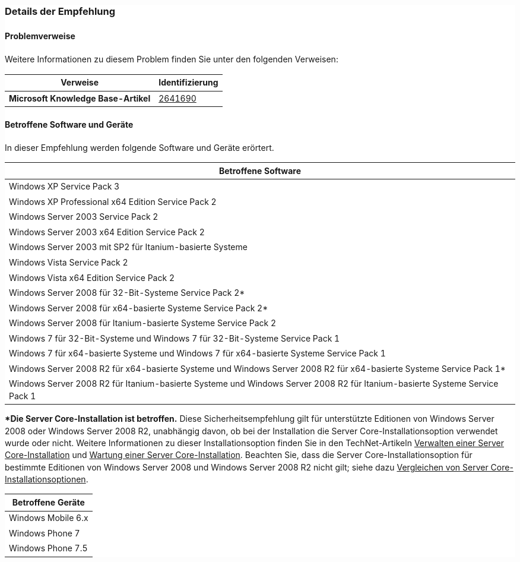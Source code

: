 ### Details der Empfehlung

#### Problemverweise

Weitere Informationen zu diesem Problem finden Sie unter den folgenden Verweisen:

| Verweise                             | Identifizierung                                    |
|--------------------------------------|----------------------------------------------------|
| **Microsoft Knowledge Base-Artikel** | [2641690](https://support.microsoft.com/kb/2641690) |

#### Betroffene Software und Geräte

In dieser Empfehlung werden folgende Software und Geräte erörtert.

| Betroffene Software                                                                                                        |
|----------------------------------------------------------------------------------------------------------------------------|
| Windows XP Service Pack 3                                                                                                  |
| Windows XP Professional x64 Edition Service Pack 2                                                                         |
| Windows Server 2003 Service Pack 2                                                                                         |
| Windows Server 2003 x64 Edition Service Pack 2                                                                             |
| Windows Server 2003 mit SP2 für Itanium-basierte Systeme                                                                   |
| Windows Vista Service Pack 2                                                                                               |
| Windows Vista x64 Edition Service Pack 2                                                                                   |
| Windows Server 2008 für 32-Bit-Systeme Service Pack 2\*                                                                    |
| Windows Server 2008 für x64-basierte Systeme Service Pack 2\*                                                              |
| Windows Server 2008 für Itanium-basierte Systeme Service Pack 2                                                            |
| Windows 7 für 32-Bit-Systeme und Windows 7 für 32-Bit-Systeme Service Pack 1                                               |
| Windows 7 für x64-basierte Systeme und Windows 7 für x64-basierte Systeme Service Pack 1                                   |
| Windows Server 2008 R2 für x64-basierte Systeme und Windows Server 2008 R2 für x64-basierte Systeme Service Pack 1\*       |
| Windows Server 2008 R2 für Itanium-basierte Systeme und Windows Server 2008 R2 für Itanium-basierte Systeme Service Pack 1 |

**\*Die Server Core-Installation ist betroffen.** Diese Sicherheitsempfehlung gilt für unterstützte Editionen von Windows Server 2008 oder Windows Server 2008 R2, unabhängig davon, ob bei der Installation die Server Core-Installationsoption verwendet wurde oder nicht. Weitere Informationen zu dieser Installationsoption finden Sie in den TechNet-Artikeln [Verwalten einer Server Core-Installation](https://technet.microsoft.com/de-de/library/ee441255(ws.10).aspx) und [Wartung einer Server Core-Installation](https://technet.microsoft.com/de-de/library/ff698994(ws.10).aspx). Beachten Sie, dass die Server Core-Installationsoption für bestimmte Editionen von Windows Server 2008 und Windows Server 2008 R2 nicht gilt; siehe dazu [Vergleichen von Server Core-Installationsoptionen](https://www.microsoft.com/germany/windowsserver2008/editionen/r2-vergleich-server-core.mspx).

| Betroffene Geräte  |
|--------------------|
| Windows Mobile 6.x |
| Windows Phone 7    |
| Windows Phone 7.5  |
